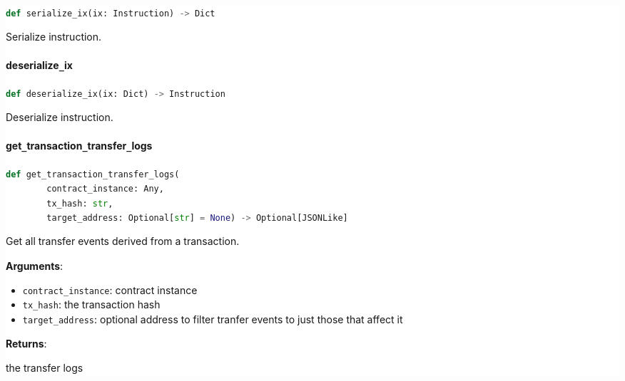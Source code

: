 ```python
def serialize_ix(ix: Instruction) -> Dict
```

Serialize instruction.

<a id="plugins.aea-ledger-solana.aea_ledger_solana.solana.SolanaApi.deserialize_ix"></a>

#### deserialize`_`ix

```python
def deserialize_ix(ix: Dict) -> Instruction
```

Deserialize instruction.

<a id="plugins.aea-ledger-solana.aea_ledger_solana.solana.SolanaApi.get_transaction_transfer_logs"></a>

#### get`_`transaction`_`transfer`_`logs

```python
def get_transaction_transfer_logs(
        contract_instance: Any,
        tx_hash: str,
        target_address: Optional[str] = None) -> Optional[JSONLike]
```

Get all transfer events derived from a transaction.

**Arguments**:

- `contract_instance`: contract instance
- `tx_hash`: the transaction hash
- `target_address`: optional address to filter tranfer events to just those that affect it

**Returns**:

the transfer logs

